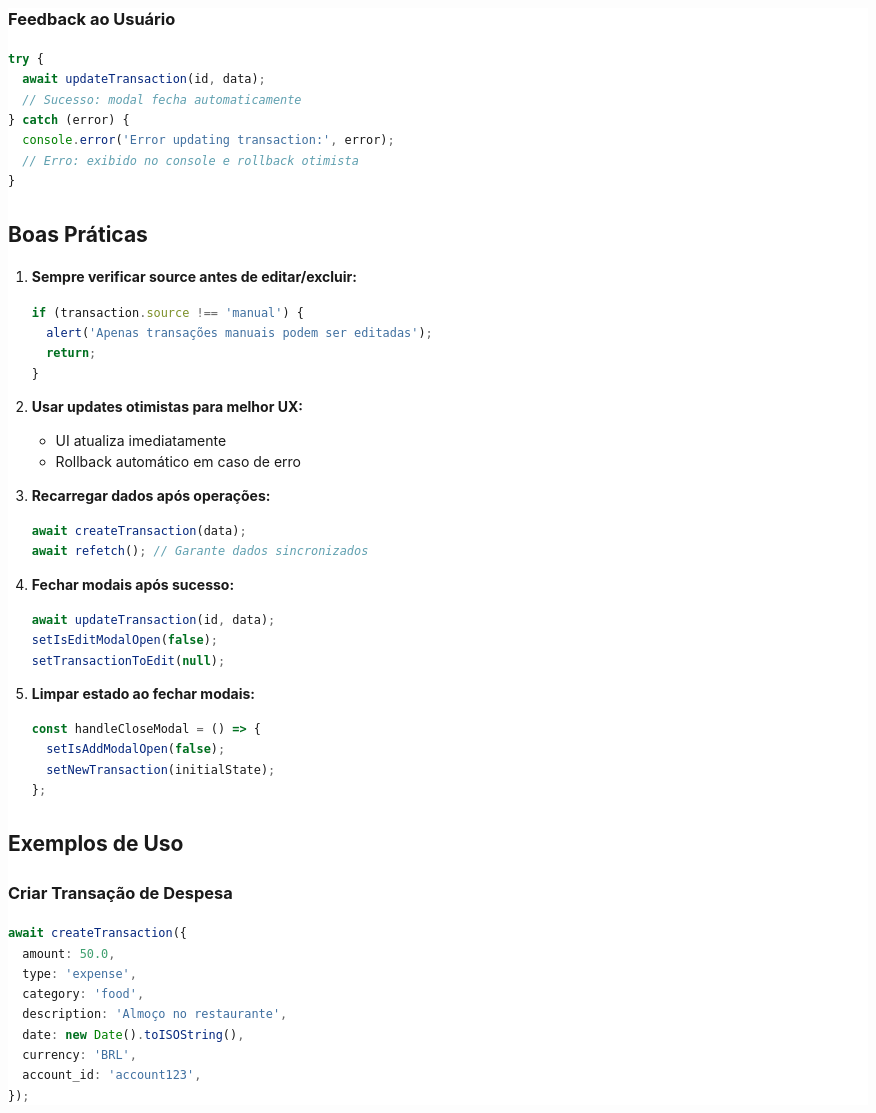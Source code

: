 ### Feedback ao Usuário

```typescript
try {
  await updateTransaction(id, data);
  // Sucesso: modal fecha automaticamente
} catch (error) {
  console.error('Error updating transaction:', error);
  // Erro: exibido no console e rollback otimista
}
```

## Boas Práticas

1. **Sempre verificar source antes de editar/excluir:**

   ```typescript
   if (transaction.source !== 'manual') {
     alert('Apenas transações manuais podem ser editadas');
     return;
   }
   ```

2. **Usar updates otimistas para melhor UX:**
   - UI atualiza imediatamente
   - Rollback automático em caso de erro

3. **Recarregar dados após operações:**

   ```typescript
   await createTransaction(data);
   await refetch(); // Garante dados sincronizados
   ```

4. **Fechar modais após sucesso:**

   ```typescript
   await updateTransaction(id, data);
   setIsEditModalOpen(false);
   setTransactionToEdit(null);
   ```

5. **Limpar estado ao fechar modais:**
   ```typescript
   const handleCloseModal = () => {
     setIsAddModalOpen(false);
     setNewTransaction(initialState);
   };
   ```

## Exemplos de Uso

### Criar Transação de Despesa

```typescript
await createTransaction({
  amount: 50.0,
  type: 'expense',
  category: 'food',
  description: 'Almoço no restaurante',
  date: new Date().toISOString(),
  currency: 'BRL',
  account_id: 'account123',
});
```
